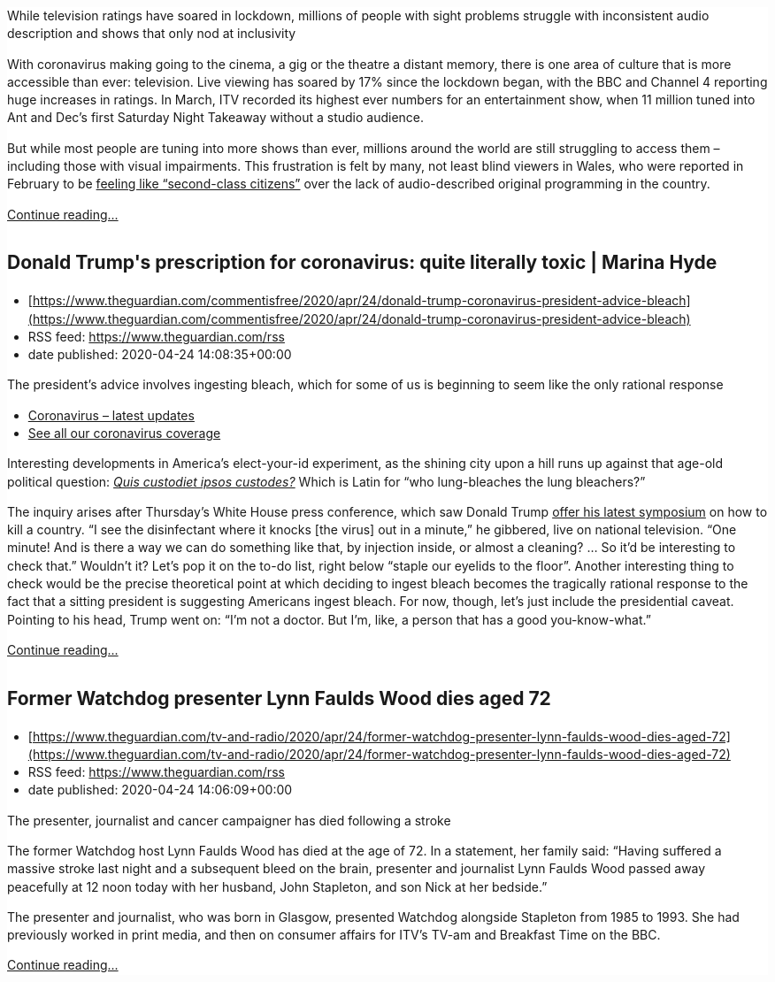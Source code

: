 <p>While television ratings have soared in lockdown, millions of people with sight problems struggle with inconsistent audio description and shows that only nod at inclusivity</p><p>With coronavirus making going to the cinema, a gig or the theatre a distant memory, there is one area of culture that is more accessible than ever: television. Live viewing has soared by 17% since the lockdown began, with the BBC and Channel 4 reporting huge increases in ratings. In March, ITV recorded its highest ever numbers for an entertainment show, when 11 million tuned into Ant and Dec’s first Saturday Night Takeaway without a studio audience.</p><p>But while most people are tuning into more shows than ever, millions around the world are still struggling to access them – including those with visual impairments. This frustration is felt by many, not least blind viewers in Wales, who were reported in February to be <a href="https://www.bbc.co.uk/news/uk-wales-51481740">feeling like “second-class citizens”</a> over the lack of audio-described original programming in the country.</p> <a href="https://www.theguardian.com/tv-and-radio/2020/apr/24/i-have-to-ask-my-girlfriend-to-narrate-is-tv-failing-visually-impaired-people">Continue reading...</a>

## Donald Trump's prescription for coronavirus: quite literally toxic | Marina Hyde
 - [https://www.theguardian.com/commentisfree/2020/apr/24/donald-trump-coronavirus-president-advice-bleach](https://www.theguardian.com/commentisfree/2020/apr/24/donald-trump-coronavirus-president-advice-bleach)
 - RSS feed: https://www.theguardian.com/rss
 - date published: 2020-04-24 14:08:35+00:00

<p>The president’s advice involves ingesting bleach, which for some of us is beginning to seem like the only rational response</p><ul><li><a href="https://www.theguardian.com/world/series/coronavirus-live/latest">Coronavirus – latest updates</a></li><li><a href="https://www.theguardian.com/world/coronavirus-outbreak">See all our coronavirus coverage</a></li></ul><p>Interesting developments in America’s elect-your-id experiment, as the shining city upon a hill runs up against that age-old political question: <em><a href="https://en.m.wikipedia.org/wiki/Quis_custodiet_ipsos_custodes%3F">Quis custodiet ipsos custodes?</a> </em>Which is Latin for “who lung-bleaches the lung bleachers?”</p><p>The inquiry arises after Thursday’s White House press conference, which saw Donald Trump <a href="https://www.theguardian.com/world/2020/apr/23/trump-coronavirus-treatment-disinfectant">offer his latest symposium</a> on how to kill a country. “I see the disinfectant where it knocks [the virus] out in a minute,” he gibbered, live on national television. “One minute! And is there a way we can do something like that, by injection inside, or almost a cleaning? … So it’d be interesting to check that.” Wouldn’t it? Let’s pop it on the to-do list, right below “staple our eyelids to the floor”. Another interesting thing to check would be the precise theoretical point at which deciding to ingest bleach becomes the tragically rational response to the fact that a sitting president is suggesting Americans ingest bleach. For now, though, let’s just include the presidential caveat. Pointing to his head, Trump went on: “I’m not a doctor. But I’m, like, a person that has a good you-know-what.”</p> <a href="https://www.theguardian.com/commentisfree/2020/apr/24/donald-trump-coronavirus-president-advice-bleach">Continue reading...</a>

## Former Watchdog presenter Lynn Faulds Wood dies aged 72
 - [https://www.theguardian.com/tv-and-radio/2020/apr/24/former-watchdog-presenter-lynn-faulds-wood-dies-aged-72](https://www.theguardian.com/tv-and-radio/2020/apr/24/former-watchdog-presenter-lynn-faulds-wood-dies-aged-72)
 - RSS feed: https://www.theguardian.com/rss
 - date published: 2020-04-24 14:06:09+00:00

<p>The presenter, journalist and cancer campaigner has died following a stroke </p><p>The former Watchdog host Lynn Faulds Wood has died at the age of 72. In a statement, her family said: “Having suffered a massive stroke last night and a subsequent bleed on the brain, presenter and journalist Lynn Faulds Wood passed away peacefully at 12 noon today with her husband, John Stapleton, and son Nick at her bedside.”</p><p>The presenter and journalist, who was born in Glasgow, presented Watchdog alongside Stapleton from 1985 to 1993. She had previously worked in print media, and then on consumer affairs for ITV’s TV-am and Breakfast Time on the BBC.</p> <a href="https://www.theguardian.com/tv-and-radio/2020/apr/24/former-watchdog-presenter-lynn-faulds-wood-dies-aged-72">Continue reading...</a>
